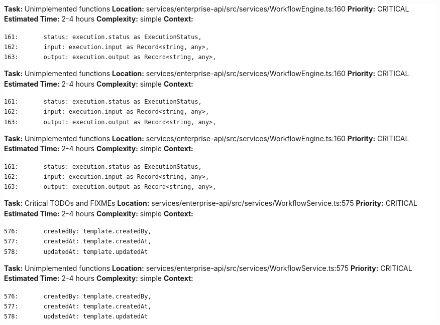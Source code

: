 
**Task:** Unimplemented functions
**Location:** services/enterprise-api/src/services/WorkflowEngine.ts:160
**Priority:** CRITICAL
**Estimated Time:** 2-4 hours
**Complexity:** simple
**Context:**
```
161:       status: execution.status as ExecutionStatus,
162:       input: execution.input as Record<string, any>,
163:       output: execution.output as Record<string, any>,
```


**Task:** Unimplemented functions
**Location:** services/enterprise-api/src/services/WorkflowEngine.ts:160
**Priority:** CRITICAL
**Estimated Time:** 2-4 hours
**Complexity:** simple
**Context:**
```
161:       status: execution.status as ExecutionStatus,
162:       input: execution.input as Record<string, any>,
163:       output: execution.output as Record<string, any>,
```


**Task:** Unimplemented functions
**Location:** services/enterprise-api/src/services/WorkflowEngine.ts:160
**Priority:** CRITICAL
**Estimated Time:** 2-4 hours
**Complexity:** simple
**Context:**
```
161:       status: execution.status as ExecutionStatus,
162:       input: execution.input as Record<string, any>,
163:       output: execution.output as Record<string, any>,
```


**Task:** Critical TODOs and FIXMEs
**Location:** services/enterprise-api/src/services/WorkflowService.ts:575
**Priority:** CRITICAL
**Estimated Time:** 2-4 hours
**Complexity:** simple
**Context:**
```
576:       createdBy: template.createdBy,
577:       createdAt: template.createdAt,
578:       updatedAt: template.updatedAt
```


**Task:** Unimplemented functions
**Location:** services/enterprise-api/src/services/WorkflowService.ts:575
**Priority:** CRITICAL
**Estimated Time:** 2-4 hours
**Complexity:** simple
**Context:**
```
576:       createdBy: template.createdBy,
577:       createdAt: template.createdAt,
578:       updatedAt: template.updatedAt
```
